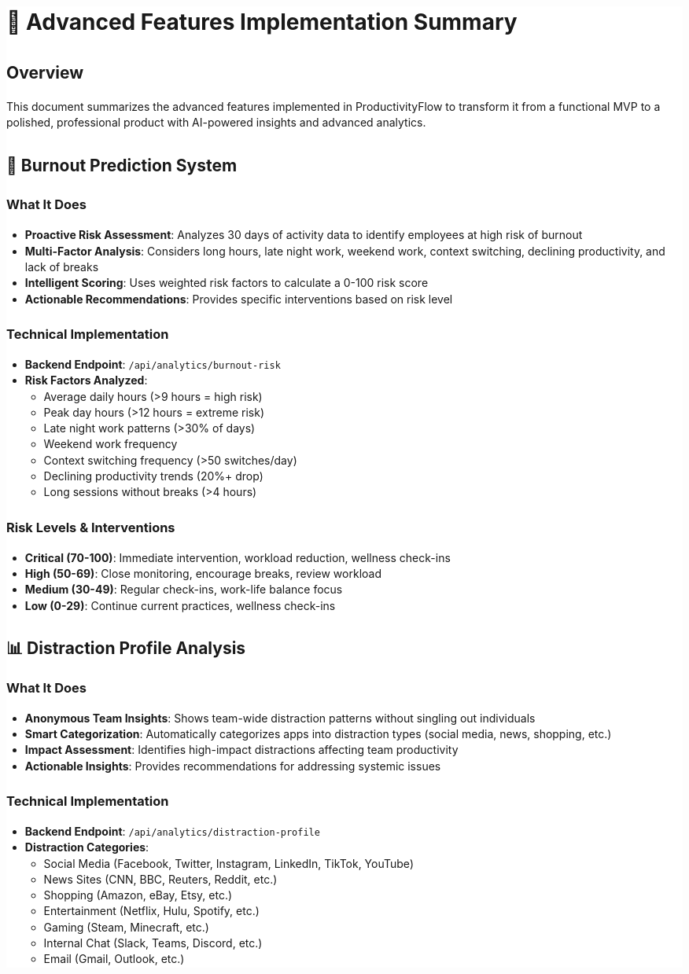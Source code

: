 # 🚀 Advanced Features Implementation Summary

## Overview
This document summarizes the advanced features implemented in ProductivityFlow to transform it from a functional MVP to a polished, professional product with AI-powered insights and advanced analytics.

## 🧠 Burnout Prediction System

### What It Does
- **Proactive Risk Assessment**: Analyzes 30 days of activity data to identify employees at high risk of burnout
- **Multi-Factor Analysis**: Considers long hours, late night work, weekend work, context switching, declining productivity, and lack of breaks
- **Intelligent Scoring**: Uses weighted risk factors to calculate a 0-100 risk score
- **Actionable Recommendations**: Provides specific interventions based on risk level

### Technical Implementation
- **Backend Endpoint**: `/api/analytics/burnout-risk`
- **Risk Factors Analyzed**:
  - Average daily hours (>9 hours = high risk)
  - Peak day hours (>12 hours = extreme risk)
  - Late night work patterns (>30% of days)
  - Weekend work frequency
  - Context switching frequency (>50 switches/day)
  - Declining productivity trends (20%+ drop)
  - Long sessions without breaks (>4 hours)

### Risk Levels & Interventions
- **Critical (70-100)**: Immediate intervention, workload reduction, wellness check-ins
- **High (50-69)**: Close monitoring, encourage breaks, review workload
- **Medium (30-49)**: Regular check-ins, work-life balance focus
- **Low (0-29)**: Continue current practices, wellness check-ins

## 📊 Distraction Profile Analysis

### What It Does
- **Anonymous Team Insights**: Shows team-wide distraction patterns without singling out individuals
- **Smart Categorization**: Automatically categorizes apps into distraction types (social media, news, shopping, etc.)
- **Impact Assessment**: Identifies high-impact distractions affecting team productivity
- **Actionable Insights**: Provides recommendations for addressing systemic issues

### Technical Implementation
- **Backend Endpoint**: `/api/analytics/distraction-profile`
- **Distraction Categories**:
  - Social Media (Facebook, Twitter, Instagram, LinkedIn, TikTok, YouTube)
  - News Sites (CNN, BBC, Reuters, Reddit, etc.)
  - Shopping (Amazon, eBay, Etsy, etc.)
  - Entertainment (Netflix, Hulu, Spotify, etc.)
  - Gaming (Steam, Minecraft, etc.)
  - Internal Chat (Slack, Teams, Discord, etc.)
  - Email (Gmail, Outlook, etc.)

